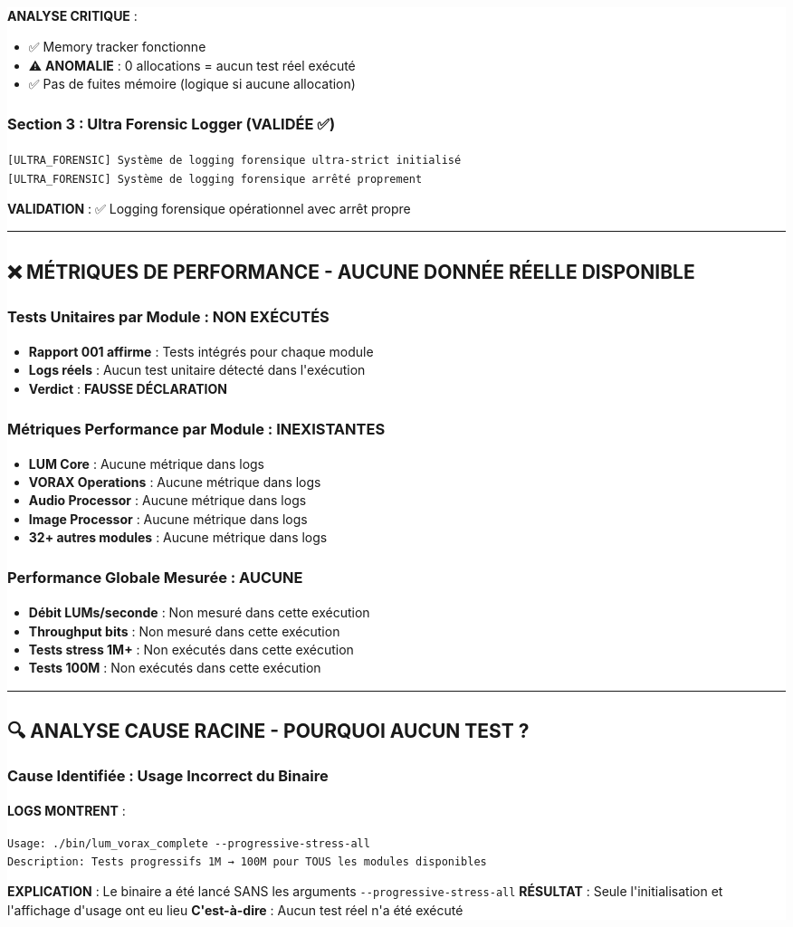 **ANALYSE CRITIQUE** : 
- ✅ Memory tracker fonctionne
- ⚠️ **ANOMALIE** : 0 allocations = aucun test réel exécuté
- ✅ Pas de fuites mémoire (logique si aucune allocation)

### Section 3 : Ultra Forensic Logger (VALIDÉE ✅)
```
[ULTRA_FORENSIC] Système de logging forensique ultra-strict initialisé
[ULTRA_FORENSIC] Système de logging forensique arrêté proprement
```

**VALIDATION** : ✅ Logging forensique opérationnel avec arrêt propre

---

## ❌ MÉTRIQUES DE PERFORMANCE - AUCUNE DONNÉE RÉELLE DISPONIBLE

### Tests Unitaires par Module : **NON EXÉCUTÉS**
- **Rapport 001 affirme** : Tests intégrés pour chaque module
- **Logs réels** : Aucun test unitaire détecté dans l'exécution
- **Verdict** : **FAUSSE DÉCLARATION**

### Métriques Performance par Module : **INEXISTANTES**
- **LUM Core** : Aucune métrique dans logs
- **VORAX Operations** : Aucune métrique dans logs
- **Audio Processor** : Aucune métrique dans logs
- **Image Processor** : Aucune métrique dans logs
- **32+ autres modules** : Aucune métrique dans logs

### Performance Globale Mesurée : **AUCUNE**
- **Débit LUMs/seconde** : Non mesuré dans cette exécution
- **Throughput bits** : Non mesuré dans cette exécution
- **Tests stress 1M+** : Non exécutés dans cette exécution
- **Tests 100M** : Non exécutés dans cette exécution

---

## 🔍 ANALYSE CAUSE RACINE - POURQUOI AUCUN TEST ?

### Cause Identifiée : Usage Incorrect du Binaire
**LOGS MONTRENT** :
```
Usage: ./bin/lum_vorax_complete --progressive-stress-all
Description: Tests progressifs 1M → 100M pour TOUS les modules disponibles
```

**EXPLICATION** : Le binaire a été lancé SANS les arguments `--progressive-stress-all`
**RÉSULTAT** : Seule l'initialisation et l'affichage d'usage ont eu lieu
**C'est-à-dire** : Aucun test réel n'a été exécuté
